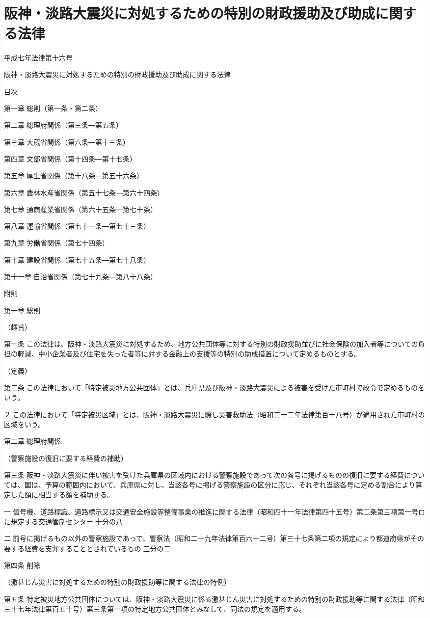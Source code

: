 # 阪神・淡路大震災に対処するための特別の財政援助及び助成に関する法律

平成七年法律第十六号

阪神・淡路大震災に対処するための特別の財政援助及び助成に関する法律

目次

第一章 総則（第一条・第二条）

第二章 総理府関係（第三条―第五条）

第三章 大蔵省関係（第六条―第十三条）

第四章 文部省関係（第十四条―第十七条）

第五章 厚生省関係（第十八条―第五十六条）

第六章 農林水産省関係（第五十七条―第六十四条）

第七章 通商産業省関係（第六十五条―第七十条）

第八章 運輸省関係（第七十一条―第七十三条）

第九章 労働省関係（第七十四条）

第十章 建設省関係（第七十五条―第七十八条）

第十一章 自治省関係（第七十九条―第八十八条）

附則

第一章 総則

（趣旨）

第一条 この法律は、阪神・淡路大震災に対処するため、地方公共団体等に対する特別の財政援助並びに社会保険の加入者等についての負担の軽減、中小企業者及び住宅を失った者等に対する金融上の支援等の特別の助成措置について定めるものとする。

（定義）

第二条 この法律において「特定被災地方公共団体」とは、兵庫県及び阪神・淡路大震災による被害を受けた市町村で政令で定めるものをいう。

２ この法律において「特定被災区域」とは、阪神・淡路大震災に際し災害救助法（昭和二十二年法律第百十八号）が適用された市町村の区域をいう。

第二章 総理府関係

（警察施設の復旧に要する経費の補助）

第三条 阪神・淡路大震災に伴い被害を受けた兵庫県の区域内における警察施設であって次の各号に掲げるものの復旧に要する経費については、国は、予算の範囲内において、兵庫県に対し、当該各号に掲げる警察施設の区分に応じ、それぞれ当該各号に定める割合により算定した額に相当する額を補助する。

一 信号機、道路標識、道路標示又は交通安全施設等整備事業の推進に関する法律（昭和四十一年法律第四十五号）第二条第三項第一号ロに規定する交通管制センター 十分の八

二 前号に掲げるもの以外の警察施設であって、警察法（昭和二十九年法律第百六十二号）第三十七条第二項の規定により都道府県がその要する経費を支弁することとされているもの 三分の二

第四条 削除

（激甚じん災害に対処するための特別の財政援助等に関する法律の特例）

第五条 特定被災地方公共団体については、阪神・淡路大震災に係る激甚じん災害に対処するための特別の財政援助等に関する法律（昭和三十七年法律第百五十号）第三条第一項の特定地方公共団体とみなして、同法の規定を適用する。
